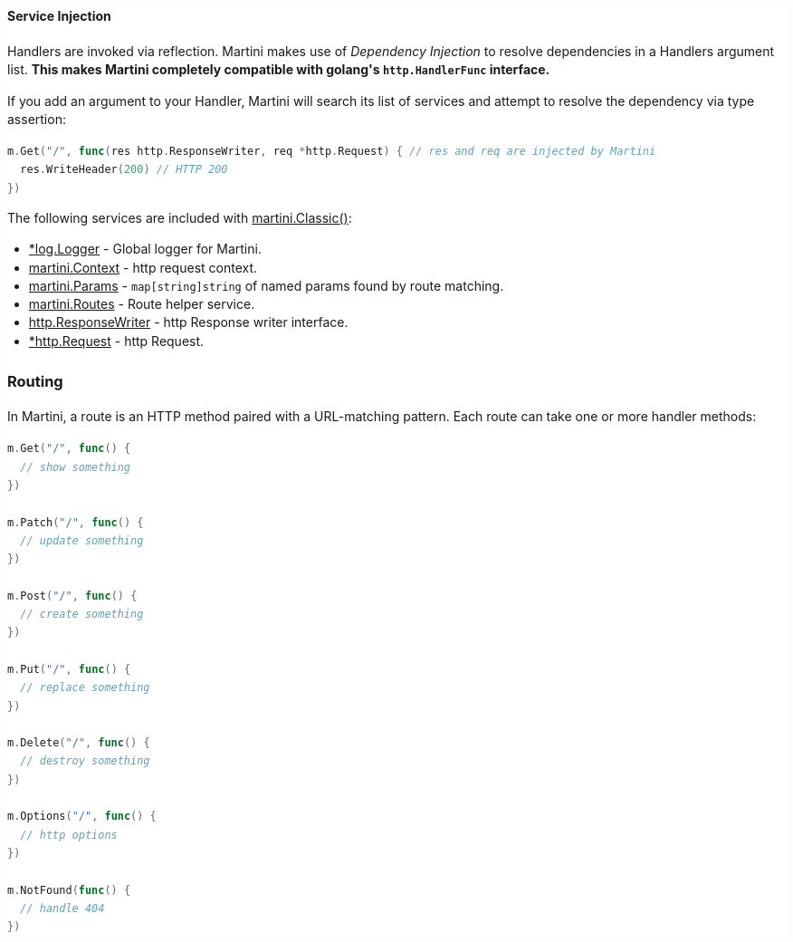 #### Service Injection
Handlers are invoked via reflection. Martini makes use of *Dependency Injection* to resolve dependencies in a Handlers argument list. **This makes Martini completely  compatible with golang's `http.HandlerFunc` interface.** 

If you add an argument to your Handler, Martini will search its list of services and attempt to resolve the dependency via type assertion:
~~~ go
m.Get("/", func(res http.ResponseWriter, req *http.Request) { // res and req are injected by Martini
  res.WriteHeader(200) // HTTP 200
})
~~~

The following services are included with [martini.Classic()](http://godoc.org/github.com/codegangsta/martini#Classic):
  * [*log.Logger](http://godoc.org/log#Logger) - Global logger for Martini.
  * [martini.Context](http://godoc.org/github.com/codegangsta/martini#Context) - http request context.
  * [martini.Params](http://godoc.org/github.com/codegangsta/martini#Params) - `map[string]string` of named params found by route matching.
  * [martini.Routes](http://godoc.org/github.com/codegangsta/martini#Routes) - Route helper service.
  * [http.ResponseWriter](http://godoc.org/net/http/#ResponseWriter) - http Response writer interface.
  * [*http.Request](http://godoc.org/net/http/#Request) - http Request.

### Routing
In Martini, a route is an HTTP method paired with a URL-matching pattern.
Each route can take one or more handler methods:
~~~ go
m.Get("/", func() {
  // show something
})

m.Patch("/", func() {
  // update something
})

m.Post("/", func() {
  // create something
})

m.Put("/", func() {
  // replace something
})

m.Delete("/", func() {
  // destroy something
})

m.Options("/", func() {
  // http options
})

m.NotFound(func() {
  // handle 404
})
~~~
